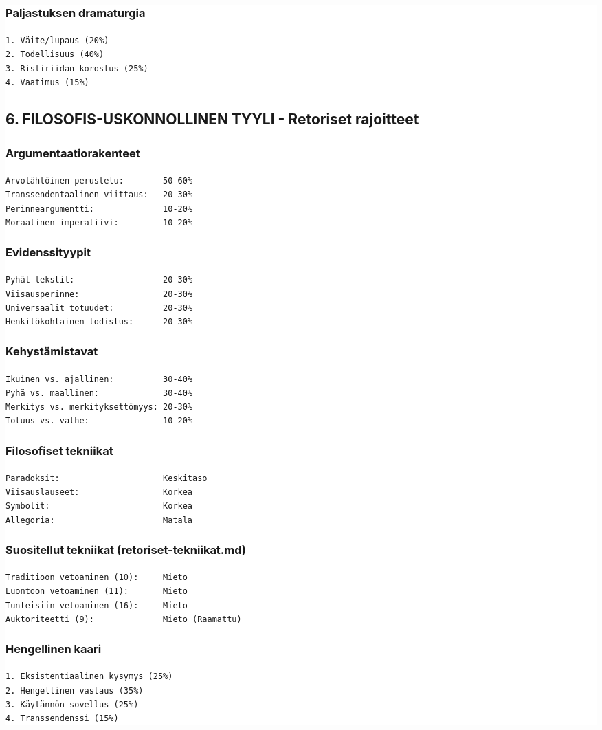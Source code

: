 ### Paljastuksen dramaturgia
```
1. Väite/lupaus (20%)
2. Todellisuus (40%)
3. Ristiriidan korostus (25%)
4. Vaatimus (15%)
```

## 6. FILOSOFIS-USKONNOLLINEN TYYLI - Retoriset rajoitteet

### Argumentaatiorakenteet
```
Arvolähtöinen perustelu:        50-60%
Transsendentaalinen viittaus:   20-30%
Perinneargumentti:              10-20%
Moraalinen imperatiivi:         10-20%
```

### Evidenssityypit
```
Pyhät tekstit:                  20-30%
Viisausperinne:                 20-30%
Universaalit totuudet:          20-30%
Henkilökohtainen todistus:      20-30%
```

### Kehystämistavat
```
Ikuinen vs. ajallinen:          30-40%
Pyhä vs. maallinen:             30-40%
Merkitys vs. merkityksettömyys: 20-30%
Totuus vs. valhe:               10-20%
```

### Filosofiset tekniikat
```
Paradoksit:                     Keskitaso
Viisauslauseet:                 Korkea
Symbolit:                       Korkea
Allegoria:                      Matala
```

### Suositellut tekniikat (retoriset-tekniikat.md)
```
Traditioon vetoaminen (10):     Mieto
Luontoon vetoaminen (11):       Mieto
Tunteisiin vetoaminen (16):     Mieto
Auktoriteetti (9):              Mieto (Raamattu)
```

### Hengellinen kaari
```
1. Eksistentiaalinen kysymys (25%)
2. Hengellinen vastaus (35%)
3. Käytännön sovellus (25%)
4. Transsendenssi (15%)
```
